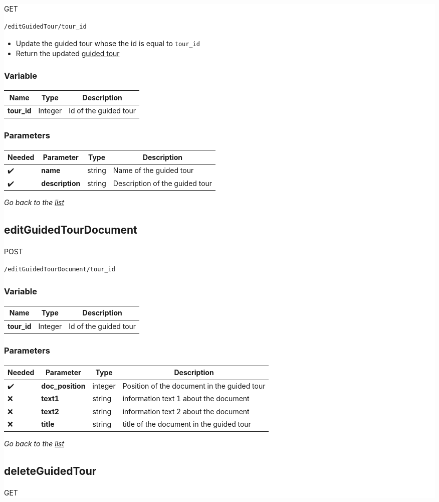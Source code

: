 GET

`/editGuidedTour/tour_id`

- Update the guided tour whose the id is equal to `tour_id`
- Return the updated [guided tour](guided_tour_example.json)

### Variable

| Name       | Type     | Description          |
| ---------- | -------- | -------------------- |
| **tour_id** | Integer | Id of the guided tour|

### Parameters

| Needed | Parameter       | Type   | Description                    |
| ------ | --------------- | ------ | ------------------------------ |
| ✔️     | **name**        | string | Name of the guided tour        |
| ✔️     | **description** | string | Description of the guided tour |

*Go back to the [list](#guided-tour-functionalities)*

## editGuidedTourDocument

POST

`/editGuidedTourDocument/tour_id`

### Variable

| Name       | Type     | Description          |
| ---------- | -------- | -------------------- |
| **tour_id** | Integer | Id of the guided tour|

### Parameters

| Needed | Parameter        | Type    | Description                                 |
| ------ | -----------------| ------- | ------------------------------------------- |
| ✔️     | **doc_position** | integer | Position of the document in the guided tour |
| ❌     | **text1**        | string  | information text 1 about the document       |
| ❌     | **text2**        | string  | information text 2 about the document       |
| ❌     | **title**        | string  | title of the document in the guided tour    |

*Go back to the [list](#guided-tour-functionalities)*

## deleteGuidedTour

GET
